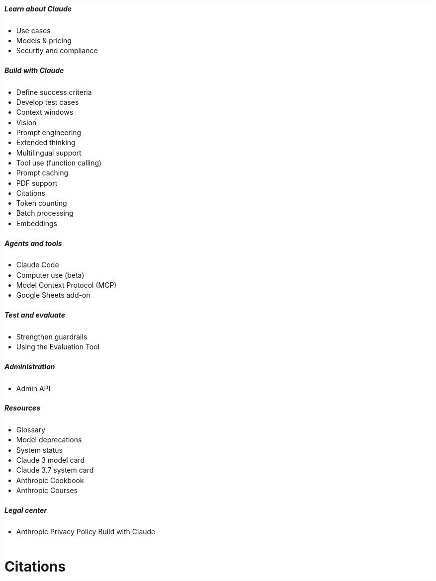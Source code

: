 ##### Learn about Claude

* Use cases
* Models & pricing
* Security and compliance

##### Build with Claude

* Define success criteria
* Develop test cases
* Context windows
* Vision
* Prompt engineering
* Extended thinking
* Multilingual support
* Tool use (function calling)
* Prompt caching
* PDF support
* Citations
* Token counting
* Batch processing
* Embeddings

##### Agents and tools

* Claude Code
* Computer use (beta)
* Model Context Protocol (MCP)
* Google Sheets add-on

##### Test and evaluate

* Strengthen guardrails
* Using the Evaluation Tool

##### Administration

* Admin API

##### Resources

* Glossary
* Model deprecations
* System status
* Claude 3 model card
* Claude 3.7 system card
* Anthropic Cookbook
* Anthropic Courses

##### Legal center

* Anthropic Privacy Policy
Build with Claude
# Citations
